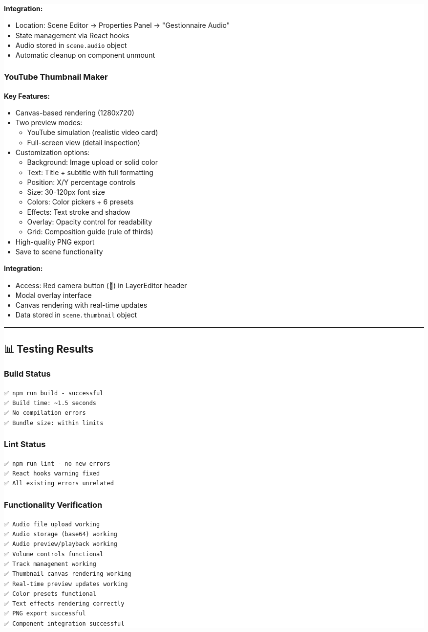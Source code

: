 **Integration:**
- Location: Scene Editor → Properties Panel → "Gestionnaire Audio"
- State management via React hooks
- Audio stored in `scene.audio` object
- Automatic cleanup on component unmount

### YouTube Thumbnail Maker

**Key Features:**
- Canvas-based rendering (1280x720)
- Two preview modes:
  - YouTube simulation (realistic video card)
  - Full-screen view (detail inspection)
- Customization options:
  - Background: Image upload or solid color
  - Text: Title + subtitle with full formatting
  - Position: X/Y percentage controls
  - Size: 30-120px font size
  - Colors: Color pickers + 6 presets
  - Effects: Text stroke and shadow
  - Overlay: Opacity control for readability
  - Grid: Composition guide (rule of thirds)
- High-quality PNG export
- Save to scene functionality

**Integration:**
- Access: Red camera button (🎥) in LayerEditor header
- Modal overlay interface
- Canvas rendering with real-time updates
- Data stored in `scene.thumbnail` object

---

## 📊 Testing Results

### Build Status
```
✅ npm run build - successful
✅ Build time: ~1.5 seconds
✅ No compilation errors
✅ Bundle size: within limits
```

### Lint Status
```
✅ npm run lint - no new errors
✅ React hooks warning fixed
✅ All existing errors unrelated
```

### Functionality Verification
```
✅ Audio file upload working
✅ Audio storage (base64) working
✅ Audio preview/playback working
✅ Volume controls functional
✅ Track management working
✅ Thumbnail canvas rendering working
✅ Real-time preview updates working
✅ Color presets functional
✅ Text effects rendering correctly
✅ PNG export successful
✅ Component integration successful
```
